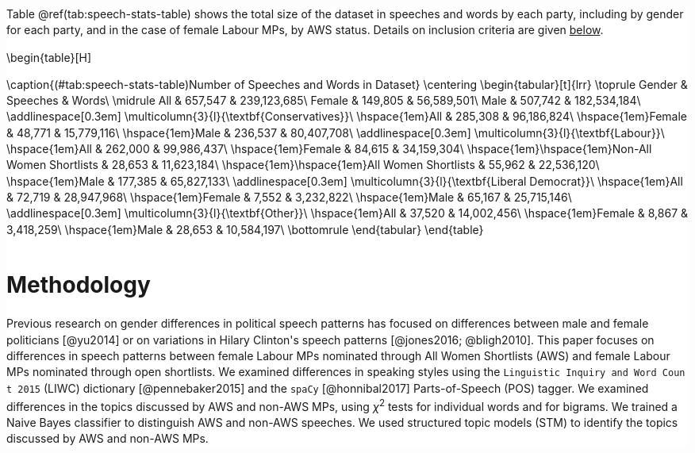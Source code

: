 Table \@ref(tab:speech-stats-table) shows the total size of the dataset in speeches and words by each party, including by gender for each party, and in the case of female Labour MPs, by AWS status. Details on inclusion criteria are given [below](#methodology).

\begin{table}[H]

\caption{(\#tab:speech-stats-table)Number of Speeches and Words in Dataset}
\centering
\begin{tabular}[t]{lrr}
\toprule
Gender & Speeches & Words\\
\midrule
All & 657,547 & 239,123,685\\
Female & 149,805 & 56,589,501\\
Male & 507,742 & 182,534,184\\
\addlinespace[0.3em]
\multicolumn{3}{l}{\textbf{Conservatives}}\\
\hspace{1em}All & 285,308 & 96,186,824\\
\hspace{1em}Female & 48,771 & 15,779,116\\
\hspace{1em}Male & 236,537 & 80,407,708\\
\addlinespace[0.3em]
\multicolumn{3}{l}{\textbf{Labour}}\\
\hspace{1em}All & 262,000 & 99,986,437\\
\hspace{1em}Female & 84,615 & 34,159,304\\
\hspace{1em}\hspace{1em}Non-All Women Shortlists & 28,653 & 11,623,184\\
\hspace{1em}\hspace{1em}All Women Shortlists & 55,962 & 22,536,120\\
\hspace{1em}Male & 177,385 & 65,827,133\\
\addlinespace[0.3em]
\multicolumn{3}{l}{\textbf{Liberal Democrat}}\\
\hspace{1em}All & 72,719 & 28,947,968\\
\hspace{1em}Female & 7,552 & 3,232,822\\
\hspace{1em}Male & 65,167 & 25,715,146\\
\addlinespace[0.3em]
\multicolumn{3}{l}{\textbf{Other}}\\
\hspace{1em}All & 37,520 & 14,002,456\\
\hspace{1em}Female & 8,867 & 3,418,259\\
\hspace{1em}Male & 28,653 & 10,584,197\\
\bottomrule
\end{tabular}
\end{table}


# Methodology

Previous research on gender differences in political speech patterns has focused on differences between male and female politicians [@yu2014] or on variations in Hilary Clinton's speech patterns [@jones2016; @bligh2010]. This paper focuses on differences in speech patterns between female Labour MPs nominated through All Women Shortlists (AWS) and female Labour MPs nominated through open shortlists. We examined differences in speaking styles using the `Linguistic Inquiry and Word Count 2015` (LIWC) dictionary [@pennebaker2015] and the `spaCy` [@honnibal2017] Parts-of-Speech (POS) tagger. We examined differences in the topics discussed by AWS and non-AWS MPs, using ${\chi}^2$ tests for individual words and for bigrams. We trained a Naive Bayes classifier to distinguish AWS and non-AWS speeches. We used structured topic models (STM) to identify the topics discussed by AWS and non-AWS MPs.
